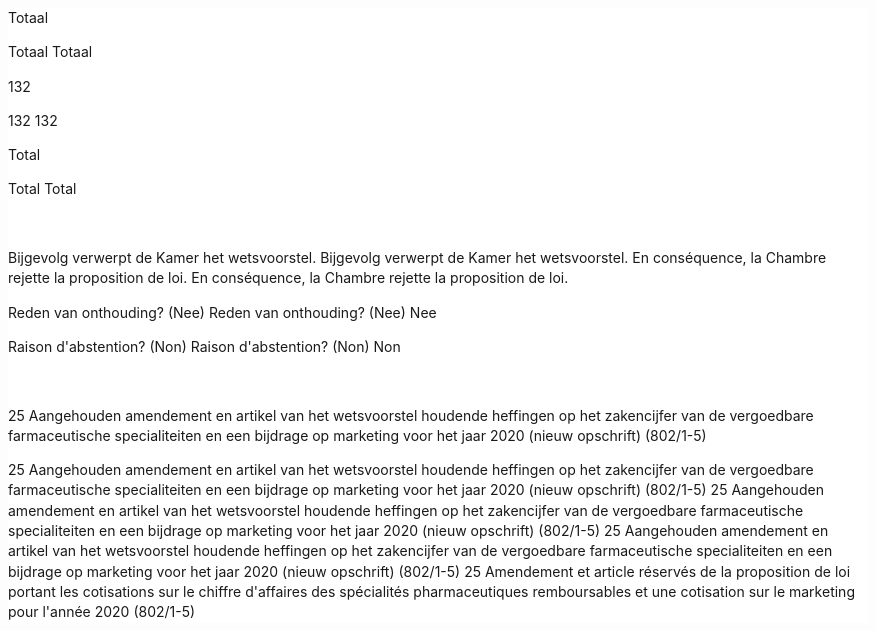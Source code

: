 Totaal

Totaal
Totaal


132

132
132


Total

Total
Total

 
 

Bijgevolg verwerpt de Kamer het
wetsvoorstel.
Bijgevolg verwerpt de Kamer het
wetsvoorstel.
En conséquence, la Chambre rejette la
proposition de loi.
En conséquence, la Chambre rejette la
proposition de loi.
 
 

Reden van onthouding? (Nee)
Reden van onthouding? 
(Nee)
Nee

Raison d'abstention? (Non)
Raison d'abstention? 
(Non)
Non

 
 

25 Aangehouden amendement en
artikel van het wetsvoorstel houdende heffingen op het zakencijfer van de
vergoedbare farmaceutische specialiteiten en een bijdrage op marketing voor het
jaar 2020 (nieuw opschrift) (802/1-5)

25 Aangehouden amendement en
artikel van het wetsvoorstel houdende heffingen op het zakencijfer van de
vergoedbare farmaceutische specialiteiten en een bijdrage op marketing voor het
jaar 2020 (nieuw opschrift) (802/1-5)
25 Aangehouden amendement en
artikel van het wetsvoorstel houdende heffingen op het zakencijfer van de
vergoedbare farmaceutische specialiteiten en een bijdrage op marketing voor het
jaar 2020 (nieuw opschrift) (802/1-5)
25 Aangehouden amendement en
artikel van het wetsvoorstel houdende heffingen op het zakencijfer van de
vergoedbare farmaceutische specialiteiten en een bijdrage op marketing voor het
jaar 2020 (nieuw opschrift) (802/1-5)
25 Amendement et article
réservés de la proposition de loi portant les cotisations sur le chiffre
d'affaires des spécialités pharmaceutiques remboursables et une cotisation sur
le marketing pour l'année 2020 (802/1-5)
